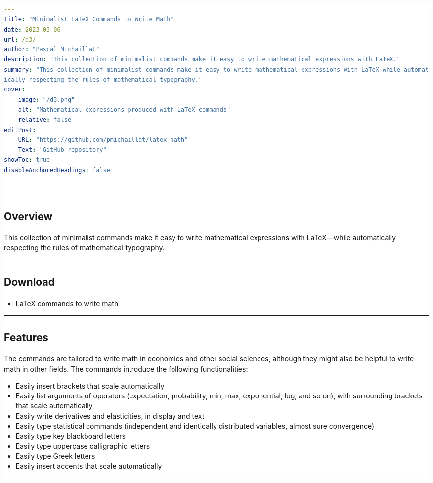 ```yaml
---
title: "Minimalist LaTeX Commands to Write Math" 
date: 2023-03-06
url: /d3/
author: "Pascal Michaillat"
description: "This collection of minimalist commands make it easy to write mathematical expressions with LaTeX." 
summary: "This collection of minimalist commands make it easy to write mathematical expressions with LaTeX—while automatically respecting the rules of mathematical typography." 
cover:
    image: "/d3.png"
    alt: "Mathematical expressions produced with LaTeX commands"
    relative: false
editPost:
    URL: "https://github.com/pmichaillat/latex-math"
    Text: "GitHub repository"
showToc: true
disableAnchoredHeadings: false

---
```


## Overview

This collection of minimalist commands make it easy to write mathematical expressions with LaTeX—while automatically respecting the rules of mathematical typography.

---

## Download

- [LaTeX commands to write math](https://github.com/pmichaillat/latex-math)

---

## Features

The commands are tailored to write math in economics and other social sciences, although they might also be helpful to write math in other fields. The commands introduce the following functionalities:

- Easily insert brackets that scale automatically
- Easily list arguments of operators (expectation, probability, min, max, exponential, log, and so on), with surrounding brackets that scale automatically
- Easily write derivatives and elasticities, in display and text
- Easily type statistical commands (independent and identically distributed variables, almost sure convergence)
- Easily type key blackboard letters
- Easily type uppercase calligraphic letters
- Easily type Greek letters
- Easily insert accents that scale automatically

---